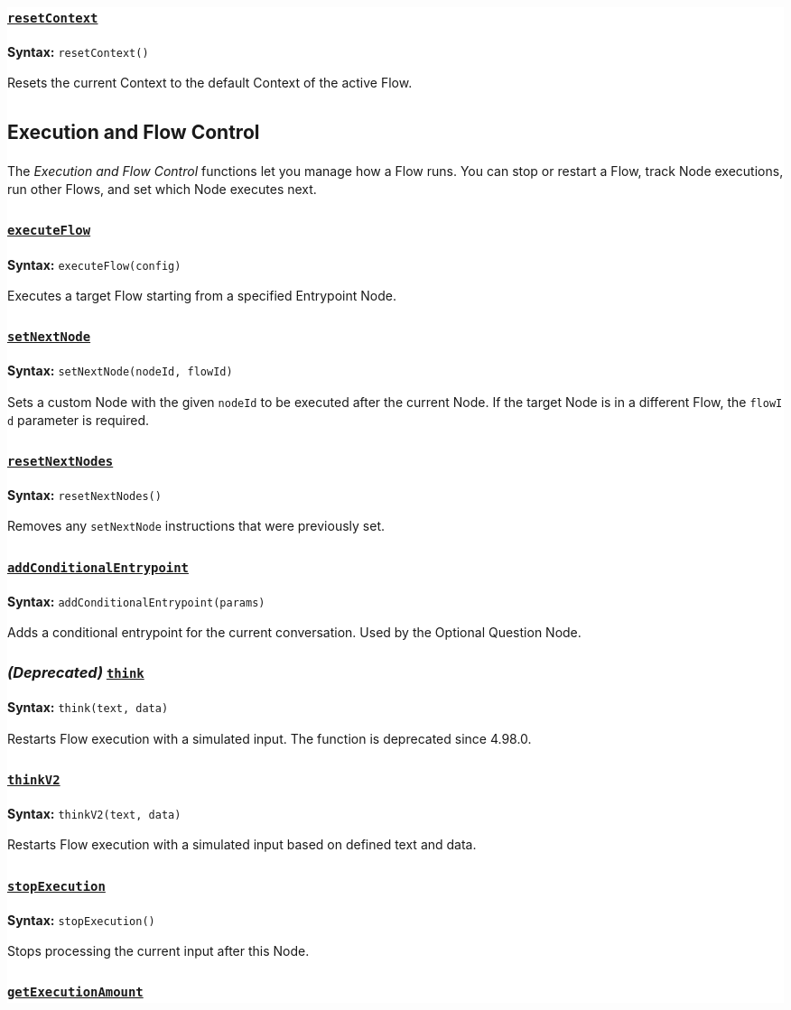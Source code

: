 ### [`resetContext`](context-object/resetContext.md)

**Syntax:** `resetContext()`

Resets the current Context to the default Context of the active Flow.

## Execution and Flow Control

The _Execution and Flow Control_ functions let you manage how a Flow runs. You can stop or restart a Flow, track Node executions, run other Flows, and set which Node executes next.

### [`executeFlow`](execution-control/executeFlow.md)

**Syntax:** `executeFlow(config)`

Executes a target Flow starting from a specified Entrypoint Node.

### [`setNextNode`](execution-control/setNextNode.md)

**Syntax:** `setNextNode(nodeId, flowId)`

Sets a custom Node with the given `nodeId` to be executed after the current Node. If the target Node is in a different Flow, the `flowId` parameter is required.

### [`resetNextNodes`](execution-control/resetNextNodes.md)

**Syntax:** `resetNextNodes()`

Removes any `setNextNode` instructions that were previously set.

### [`addConditionalEntrypoint`](execution-control/addConditionalEntrypoint.md)

**Syntax:** `addConditionalEntrypoint(params)`

Adds a conditional entrypoint for the current conversation. Used by the Optional Question Node.

### _(Deprecated)_ [`think`](execution-control/think.md)

**Syntax:** `think(text, data)`

Restarts Flow execution with a simulated input. The function is deprecated since 4.98.0.

### [`thinkV2`](execution-control/thinkV2.md)

**Syntax:** `thinkV2(text, data)`

Restarts Flow execution with a simulated input based on defined text and data.

### [`stopExecution`](execution-control/stopExecution.md)

**Syntax:** `stopExecution()`

Stops processing the current input after this Node.

### [`getExecutionAmount`](execution-control/getExecutionAmount.md)
